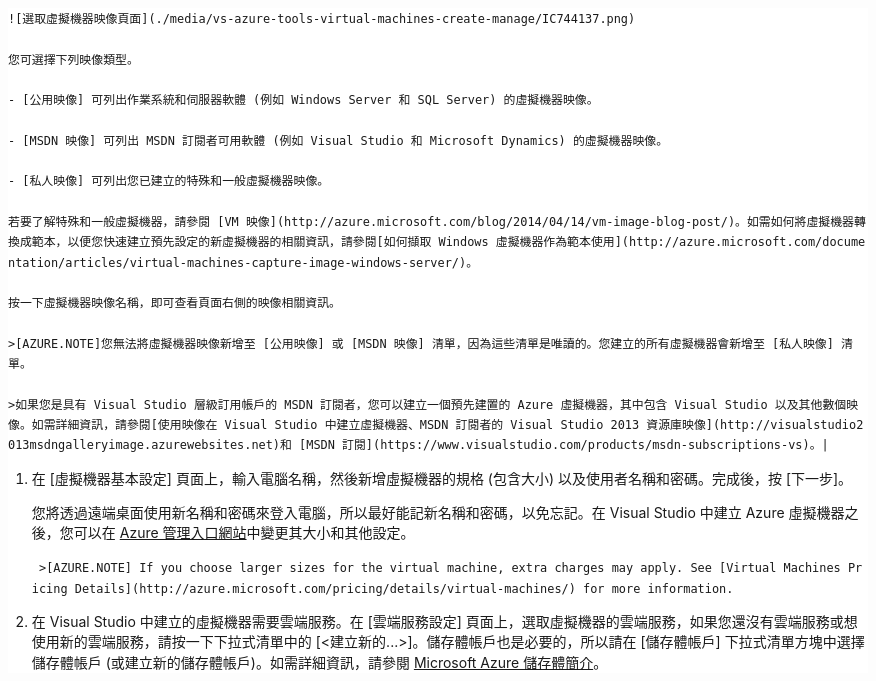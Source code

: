     ![選取虛擬機器映像頁面](./media/vs-azure-tools-virtual-machines-create-manage/IC744137.png)

    您可選擇下列映像類型。

    - [公用映像] 可列出作業系統和伺服器軟體 (例如 Windows Server 和 SQL Server) 的虛擬機器映像。

    - [MSDN 映像] 可列出 MSDN 訂閱者可用軟體 (例如 Visual Studio 和 Microsoft Dynamics) 的虛擬機器映像。

    - [私人映像] 可列出您已建立的特殊和一般虛擬機器映像。

    若要了解特殊和一般虛擬機器，請參閱 [VM 映像](http://azure.microsoft.com/blog/2014/04/14/vm-image-blog-post/)。如需如何將虛擬機器轉換成範本，以便您快速建立預先設定的新虛擬機器的相關資訊，請參閱[如何擷取 Windows 虛擬機器作為範本使用](http://azure.microsoft.com/documentation/articles/virtual-machines-capture-image-windows-server/)。

    按一下虛擬機器映像名稱，即可查看頁面右側的映像相關資訊。

    >[AZURE.NOTE]您無法將虛擬機器映像新增至 [公用映像] 或 [MSDN 映像] 清單，因為這些清單是唯讀的。您建立的所有虛擬機器會新增至 [私人映像] 清單。

    >如果您是具有 Visual Studio 層級訂用帳戶的 MSDN 訂閱者，您可以建立一個預先建置的 Azure 虛擬機器，其中包含 Visual Studio 以及其他數個映像。如需詳細資訊，請參閱[使用映像在 Visual Studio 中建立虛擬機器、MSDN 訂閱者的 Visual Studio 2013 資源庫映像](http://visualstudio2013msdngalleryimage.azurewebsites.net)和 [MSDN 訂閱](https://www.visualstudio.com/products/msdn-subscriptions-vs)。|

1. 在 [虛擬機器基本設定] 頁面上，輸入電腦名稱，然後新增虛擬機器的規格 (包含大小) 以及使用者名稱和密碼。完成後，按 [下一步]。

    您將透過遠端桌面使用新名稱和密碼來登入電腦，所以最好能記新名稱和密碼，以免忘記。在 Visual Studio 中建立 Azure 虛擬機器之後，您可以在 [Azure 管理入口網站](http://go.microsoft.com/fwlink/?LinkID=253103)中變更其大小和其他設定。

        >[AZURE.NOTE] If you choose larger sizes for the virtual machine, extra charges may apply. See [Virtual Machines Pricing Details](http://azure.microsoft.com/pricing/details/virtual-machines/) for more information.

1. 在 Visual Studio 中建立的虛擬機器需要雲端服務。在 [雲端服務設定] 頁面上，選取虛擬機器的雲端服務，如果您還沒有雲端服務或想使用新的雲端服務，請按一下下拉式清單中的 [<建立新的...>]。儲存體帳戶也是必要的，所以請在 [儲存體帳戶] 下拉式清單方塊中選擇儲存體帳戶 (或建立新的儲存體帳戶)。如需詳細資訊，請參閱 [Microsoft Azure 儲存體簡介](./storage/storage-introduction/)。
